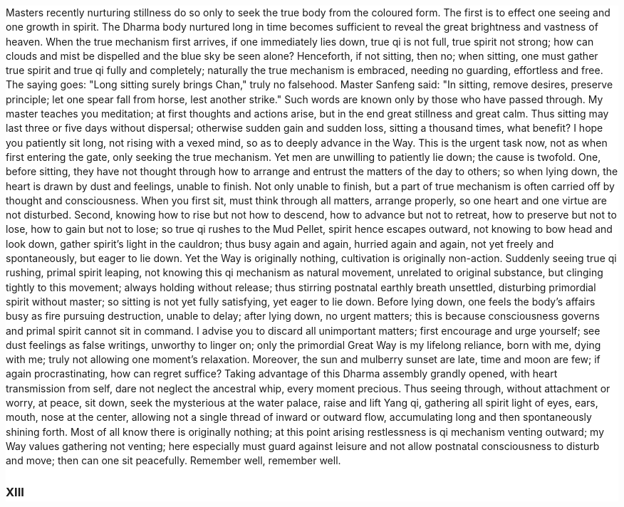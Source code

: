 Masters recently nurturing stillness do so only to seek the true body from the coloured form. The first is to effect one seeing and one growth in spirit. The Dharma body nurtured long in time becomes sufficient to reveal the great brightness and vastness of heaven. When the true mechanism first arrives, if one immediately lies down, true qi is not full, true spirit not strong; how can clouds and mist be dispelled and the blue sky be seen alone? Henceforth, if not sitting, then no; when sitting, one must gather true spirit and true qi fully and completely; naturally the true mechanism is embraced, needing no guarding, effortless and free. The saying goes: "Long sitting surely brings Chan," truly no falsehood. Master Sanfeng said: "In sitting, remove desires, preserve principle; let one spear fall from horse, lest another strike." Such words are known only by those who have passed through. My master teaches you meditation; at first thoughts and actions arise, but in the end great stillness and great calm. Thus sitting may last three or five days without dispersal; otherwise sudden gain and sudden loss, sitting a thousand times, what benefit? I hope you patiently sit long, not rising with a vexed mind, so as to deeply advance in the Way. This is the urgent task now, not as when first entering the gate, only seeking the true mechanism. Yet men are unwilling to patiently lie down; the cause is twofold. One, before sitting, they have not thought through how to arrange and entrust the matters of the day to others; so when lying down, the heart is drawn by dust and feelings, unable to finish. Not only unable to finish, but a part of true mechanism is often carried off by thought and consciousness. When you first sit, must think through all matters, arrange properly, so one heart and one virtue are not disturbed. Second, knowing how to rise but not how to descend, how to advance but not to retreat, how to preserve but not to lose, how to gain but not to lose; so true qi rushes to the Mud Pellet, spirit hence escapes outward, not knowing to bow head and look down, gather spirit’s light in the cauldron; thus busy again and again, hurried again and again, not yet freely and spontaneously, but eager to lie down. Yet the Way is originally nothing, cultivation is originally non-action. Suddenly seeing true qi rushing, primal spirit leaping, not knowing this qi mechanism as natural movement, unrelated to original substance, but clinging tightly to this movement; always holding without release; thus stirring postnatal earthly breath unsettled, disturbing primordial spirit without master; so sitting is not yet fully satisfying, yet eager to lie down. Before lying down, one feels the body’s affairs busy as fire pursuing destruction, unable to delay; after lying down, no urgent matters; this is because consciousness governs and primal spirit cannot sit in command. I advise you to discard all unimportant matters; first encourage and urge yourself; see dust feelings as false writings, unworthy to linger on; only the primordial Great Way is my lifelong reliance, born with me, dying with me; truly not allowing one moment’s relaxation. Moreover, the sun and mulberry sunset are late, time and moon are few; if again procrastinating, how can regret suffice? Taking advantage of this Dharma assembly grandly opened, with heart transmission from self, dare not neglect the ancestral whip, every moment precious. Thus seeing through, without attachment or worry, at peace, sit down, seek the mysterious at the water palace, raise and lift Yang qi, gathering all spirit light of eyes, ears, mouth, nose at the center, allowing not a single thread of inward or outward flow, accumulating long and then spontaneously shining forth. Most of all know there is originally nothing; at this point arising restlessness is qi mechanism venting outward; my Way values gathering not venting; here especially must guard against leisure and not allow postnatal consciousness to disturb and move; then can one sit peacefully. Remember well, remember well.

### XIII